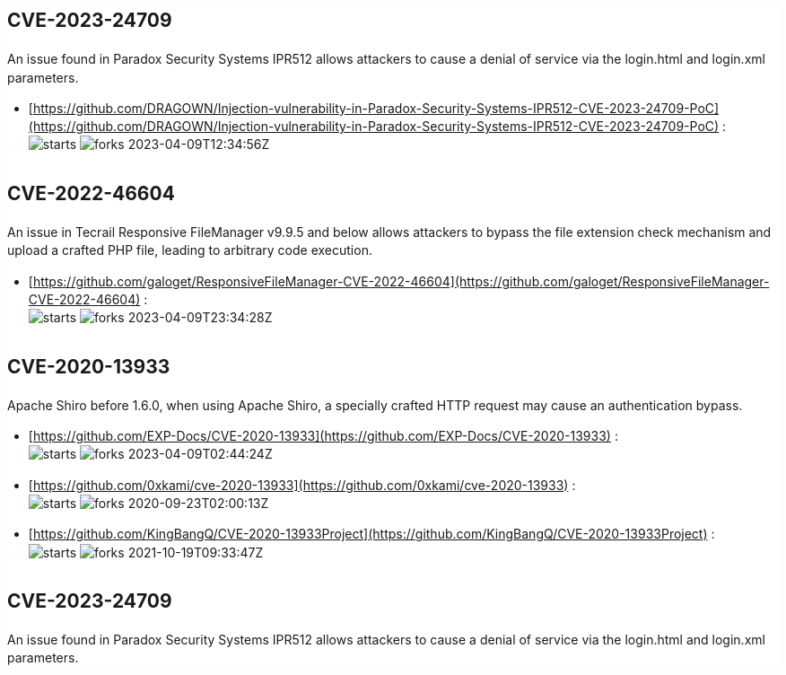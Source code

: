 ## CVE-2023-24709
 An issue found in Paradox Security Systems IPR512 allows attackers to cause a denial of service via the login.html and login.xml parameters.

- [https://github.com/DRAGOWN/Injection-vulnerability-in-Paradox-Security-Systems-IPR512-CVE-2023-24709-PoC](https://github.com/DRAGOWN/Injection-vulnerability-in-Paradox-Security-Systems-IPR512-CVE-2023-24709-PoC) :  
![starts](https://img.shields.io/github/stars/DRAGOWN/Injection-vulnerability-in-Paradox-Security-Systems-IPR512-CVE-2023-24709-PoC.svg) 
![forks](https://img.shields.io/github/forks/DRAGOWN/Injection-vulnerability-in-Paradox-Security-Systems-IPR512-CVE-2023-24709-PoC.svg) 
2023-04-09T12:34:56Z

## CVE-2022-46604
 An issue in Tecrail Responsive FileManager v9.9.5 and below allows attackers to bypass the file extension check mechanism and upload a crafted PHP file, leading to arbitrary code execution.

- [https://github.com/galoget/ResponsiveFileManager-CVE-2022-46604](https://github.com/galoget/ResponsiveFileManager-CVE-2022-46604) :  
![starts](https://img.shields.io/github/stars/galoget/ResponsiveFileManager-CVE-2022-46604.svg) 
![forks](https://img.shields.io/github/forks/galoget/ResponsiveFileManager-CVE-2022-46604.svg) 
2023-04-09T23:34:28Z

## CVE-2020-13933
 Apache Shiro before 1.6.0, when using Apache Shiro, a specially crafted HTTP request may cause an authentication bypass.

- [https://github.com/EXP-Docs/CVE-2020-13933](https://github.com/EXP-Docs/CVE-2020-13933) :  
![starts](https://img.shields.io/github/stars/EXP-Docs/CVE-2020-13933.svg) 
![forks](https://img.shields.io/github/forks/EXP-Docs/CVE-2020-13933.svg) 
2023-04-09T02:44:24Z

- [https://github.com/0xkami/cve-2020-13933](https://github.com/0xkami/cve-2020-13933) :  
![starts](https://img.shields.io/github/stars/0xkami/cve-2020-13933.svg) 
![forks](https://img.shields.io/github/forks/0xkami/cve-2020-13933.svg) 
2020-09-23T02:00:13Z

- [https://github.com/KingBangQ/CVE-2020-13933Project](https://github.com/KingBangQ/CVE-2020-13933Project) :  
![starts](https://img.shields.io/github/stars/KingBangQ/CVE-2020-13933Project.svg) 
![forks](https://img.shields.io/github/forks/KingBangQ/CVE-2020-13933Project.svg) 
2021-10-19T09:33:47Z

## CVE-2023-24709
 An issue found in Paradox Security Systems IPR512 allows attackers to cause a denial of service via the login.html and login.xml parameters.

